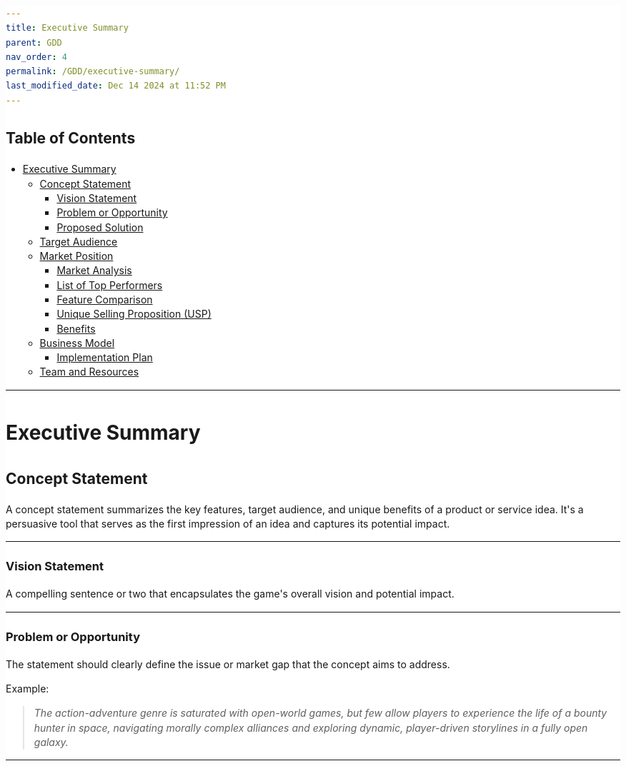 ```yaml
---
title: Executive Summary
parent: GDD
nav_order: 4
permalink: /GDD/executive-summary/
last_modified_date: Dec 14 2024 at 11:52 PM
---
```


## Table of Contents
- [Executive Summary](#executive-summary)
  - [Concept Statement](#concept-statement)
    - [Vision Statement](#vision-statement)
    - [Problem or Opportunity](#problem-or-opportunity)
    - [Proposed Solution](#proposed-solution)
  - [Target Audience](#target-audience)
  - [Market Position](#market-position)
    - [Market Analysis](#market-analysis)
    - [List of Top Performers](#list-of-top-performers)
    - [Feature Comparison](#feature-comparison)
    - [Unique Selling Proposition (USP)](#unique-selling-proposition-usp)
    - [Benefits](#benefits)
  - [Business Model](#business-model)
    - [Implementation Plan](#implementation-plan)
  - [Team and Resources](#team-and-resources)

---

# Executive Summary
## Concept Statement
A concept statement summarizes the key features, target audience, and unique benefits of a product or service idea. It's a persuasive tool that serves as the first impression of an idea and captures its potential impact.

---

### Vision Statement
A compelling sentence or two that encapsulates the game's overall vision and potential impact.

---

### Problem or Opportunity
The statement should clearly define the issue or market gap that the concept aims to address.

Example:
> *The action-adventure genre is saturated with open-world games, but few allow players to experience the life of a bounty hunter in space, navigating morally complex alliances and exploring dynamic, player-driven storylines in a fully open galaxy.*

---